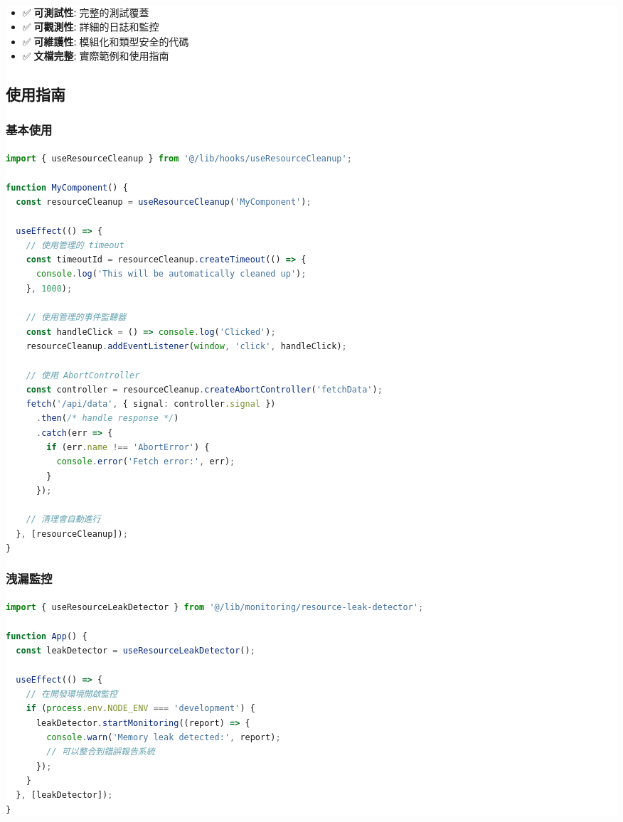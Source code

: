 - ✅ **可測試性**: 完整的測試覆蓋
- ✅ **可觀測性**: 詳細的日誌和監控
- ✅ **可維護性**: 模組化和類型安全的代碼
- ✅ **文檔完整**: 實際範例和使用指南

## 使用指南

### 基本使用

```typescript
import { useResourceCleanup } from '@/lib/hooks/useResourceCleanup';

function MyComponent() {
  const resourceCleanup = useResourceCleanup('MyComponent');
  
  useEffect(() => {
    // 使用管理的 timeout
    const timeoutId = resourceCleanup.createTimeout(() => {
      console.log('This will be automatically cleaned up');
    }, 1000);
    
    // 使用管理的事件監聽器
    const handleClick = () => console.log('Clicked');
    resourceCleanup.addEventListener(window, 'click', handleClick);
    
    // 使用 AbortController
    const controller = resourceCleanup.createAbortController('fetchData');
    fetch('/api/data', { signal: controller.signal })
      .then(/* handle response */)
      .catch(err => {
        if (err.name !== 'AbortError') {
          console.error('Fetch error:', err);
        }
      });
      
    // 清理會自動進行
  }, [resourceCleanup]);
}
```

### 洩漏監控

```typescript
import { useResourceLeakDetector } from '@/lib/monitoring/resource-leak-detector';

function App() {
  const leakDetector = useResourceLeakDetector();
  
  useEffect(() => {
    // 在開發環境開啟監控
    if (process.env.NODE_ENV === 'development') {
      leakDetector.startMonitoring((report) => {
        console.warn('Memory leak detected:', report);
        // 可以整合到錯誤報告系統
      });
    }
  }, [leakDetector]);
}
```
